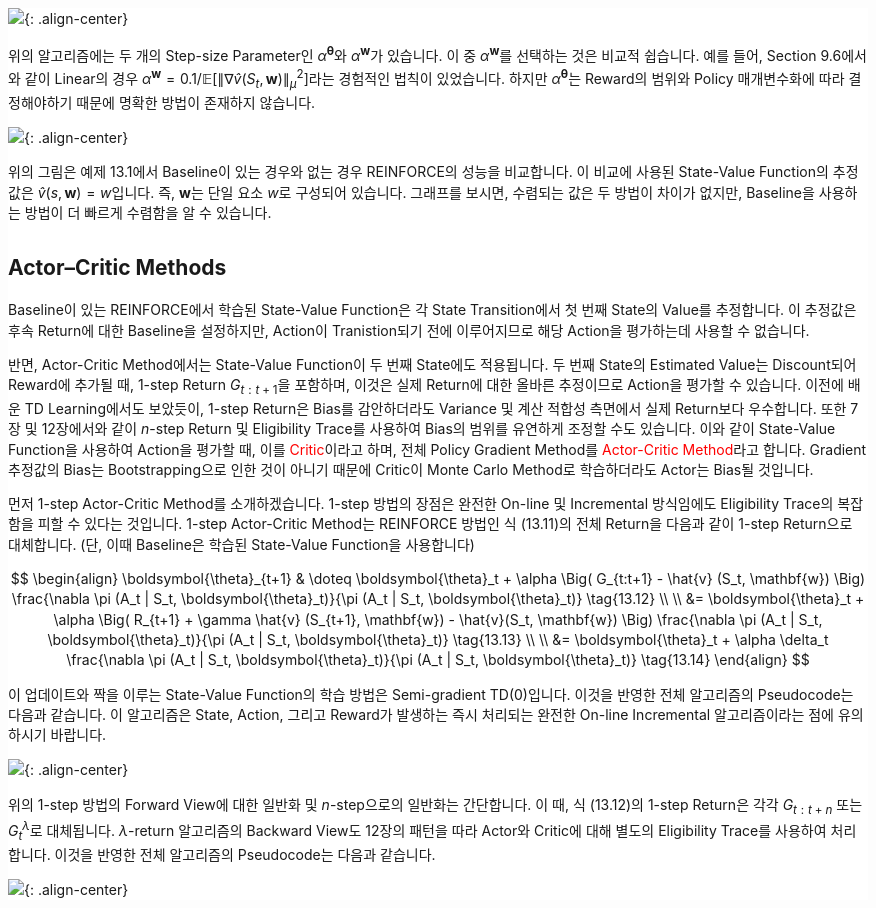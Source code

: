![](https://github.com/JoonsuRyu/images/blob/master/RL/013/04.png?raw=true){: .align-center}

위의 알고리즘에는 두 개의 Step-size Parameter인 $\alpha^{\boldsymbol{\theta}}$와 $\alpha^{\mathbf{w}}$가 있습니다. 이 중 $\alpha^{\mathbf{w}}$를 선택하는 것은 비교적 쉽습니다. 예를 들어, Section 9.6에서와 같이 Linear의 경우 $\alpha^{\mathbf{w}} = 0.1 / \mathbb{E} [ \lVert \nabla \hat{v} (S_t, \mathbf{w}) \rVert^2_{\mu}]$라는 경험적인 법칙이 있었습니다. 하지만 $\alpha^{\boldsymbol{\theta}}$는 Reward의 범위와 Policy 매개변수화에 따라 결정해야하기 때문에 명확한 방법이 존재하지 않습니다.

![](https://github.com/JoonsuRyu/images/blob/master/RL/013/05.png?raw=true){: .align-center}

위의 그림은 예제 13.1에서 Baseline이 있는 경우와 없는 경우 REINFORCE의 성능을 비교합니다. 이 비교에 사용된 State-Value Function의 추정값은 $\hat{v} (s, \mathbf{w}) = w$입니다. 즉, $\mathbf{w}$는 단일 요소 $w$로 구성되어 있습니다. 그래프를 보시면, 수렴되는 값은 두 방법이 차이가 없지만, Baseline을 사용하는 방법이 더 빠르게 수렴함을 알 수 있습니다.

## Actor–Critic Methods

Baseline이 있는 REINFORCE에서 학습된 State-Value Function은 각 State Transition에서 첫 번째 State의 Value를 추정합니다. 이 추정값은 후속 Return에 대한 Baseline을 설정하지만, Action이 Tranistion되기 전에 이루어지므로 해당 Action을 평가하는데 사용할 수 없습니다.

반면, Actor-Critic Method에서는 State-Value Function이 두 번째 State에도 적용됩니다. 두 번째 State의 Estimated Value는 Discount되어 Reward에 추가될 때, 1-step Return $G_{t:t+1}$을 포함하며, 이것은 실제 Return에 대한 올바른 추정이므로 Action을 평가할 수 있습니다. 이전에 배운 TD Learning에서도 보았듯이, 1-step Return은 Bias를 감안하더라도 Variance 및 계산 적합성 측면에서 실제 Return보다 우수합니다. 또한 7장 및 12장에서와 같이 $n$-step Return 및 Eligibility Trace를 사용하여 Bias의 범위를 유연하게 조정할 수도 있습니다. 이와 같이 State-Value Function을 사용하여 Action을 평가할 때, 이를 <span style="color:red">Critic</span>이라고 하며, 전체 Policy Gradient Method를 <span style="color:red">Actor-Critic Method</span>라고 합니다. Gradient 추정값의 Bias는 Bootstrapping으로 인한 것이 아니기 때문에 Critic이 Monte Carlo Method로 학습하더라도 Actor는 Bias될 것입니다.

먼저 1-step Actor-Critic Method를 소개하겠습니다. 1-step 방법의 장점은 완전한 On-line 및 Incremental 방식임에도 Eligibility Trace의 복잡함을 피할 수 있다는 것입니다. 1-step Actor-Critic Method는 REINFORCE 방법인 식 (13.11)의 전체 Return을 다음과 같이 1-step Return으로 대체합니다. (단, 이때 Baseline은 학습된 State-Value Function을 사용합니다)

$$ \begin{align}
\boldsymbol{\theta}_{t+1} & \doteq \boldsymbol{\theta}_t + \alpha \Big( G_{t:t+1} - \hat{v} (S_t, \mathbf{w}) \Big) \frac{\nabla \pi (A_t | S_t, \boldsymbol{\theta}_t)}{\pi (A_t | S_t, \boldsymbol{\theta}_t)} \tag{13.12} \\ \\
&= \boldsymbol{\theta}_t + \alpha \Big( R_{t+1} + \gamma \hat{v} (S_{t+1}, \mathbf{w}) - \hat{v}(S_t, \mathbf{w}) \Big) \frac{\nabla \pi (A_t | S_t, \boldsymbol{\theta}_t)}{\pi (A_t | S_t, \boldsymbol{\theta}_t)} \tag{13.13} \\ \\
&= \boldsymbol{\theta}_t + \alpha \delta_t \frac{\nabla \pi (A_t | S_t, \boldsymbol{\theta}_t)}{\pi (A_t | S_t, \boldsymbol{\theta}_t)} \tag{13.14}
\end{align} $$

이 업데이트와 짝을 이루는 State-Value Function의 학습 방법은 Semi-gradient TD(0)입니다. 이것을 반영한 전체 알고리즘의 Pseudocode는 다음과 같습니다. 이 알고리즘은 State, Action, 그리고 Reward가 발생하는 즉시 처리되는 완전한 On-line Incremental 알고리즘이라는 점에 유의하시기 바랍니다.

![](https://github.com/JoonsuRyu/images/blob/master/RL/013/06.png?raw=true){: .align-center}

위의 1-step 방법의 Forward View에 대한 일반화 및 $n$-step으로의 일반화는 간단합니다. 이 때, 식 (13.12)의 1-step Return은 각각 $G_{t:t+n}$ 또는 $G^{\lambda}_t$로 대체됩니다. $\lambda$-return 알고리즘의 Backward View도 12장의 패턴을 따라 Actor와 Critic에 대해 별도의 Eligibility Trace를 사용하여 처리합니다. 이것을 반영한 전체 알고리즘의 Pseudocode는 다음과 같습니다.

![](https://github.com/JoonsuRyu/images/blob/master/RL/013/07.png?raw=true){: .align-center}
